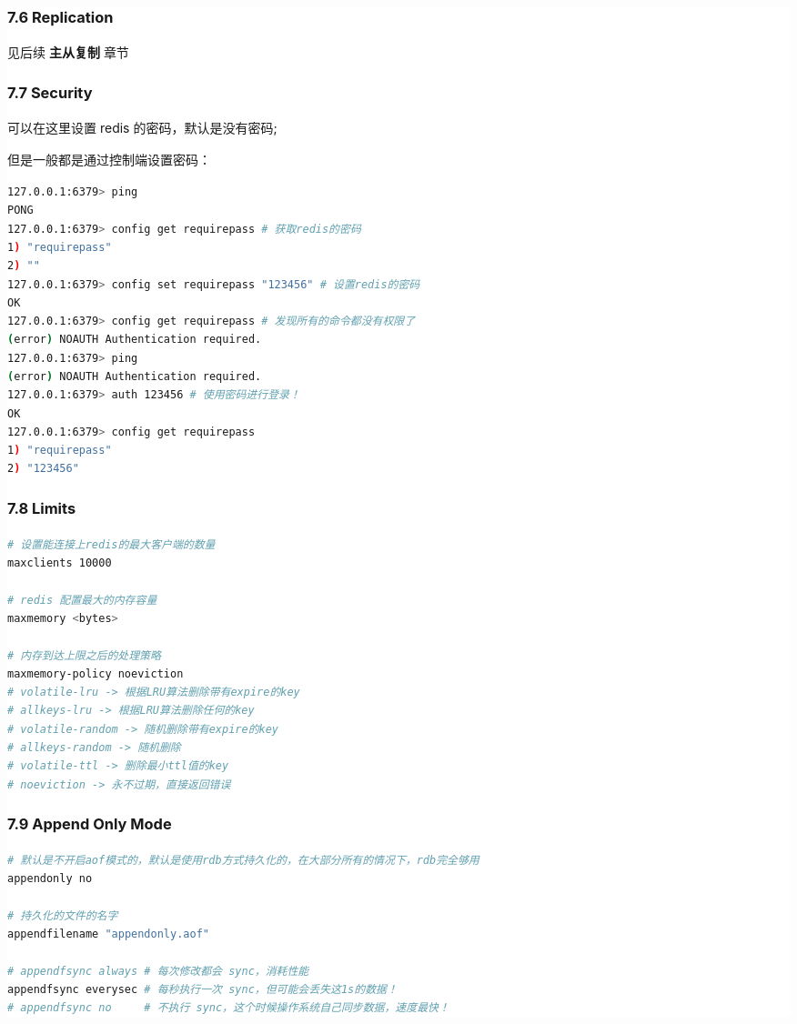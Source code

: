 ### 7.6 Replication

见后续 **主从复制** 章节

### 7.7 Security

可以在这里设置 redis 的密码，默认是没有密码;

但是一般都是通过控制端设置密码：

```bash
127.0.0.1:6379> ping
PONG
127.0.0.1:6379> config get requirepass # 获取redis的密码
1) "requirepass"
2) ""
127.0.0.1:6379> config set requirepass "123456" # 设置redis的密码
OK
127.0.0.1:6379> config get requirepass # 发现所有的命令都没有权限了
(error) NOAUTH Authentication required.
127.0.0.1:6379> ping
(error) NOAUTH Authentication required.
127.0.0.1:6379> auth 123456 # 使用密码进行登录！
OK
127.0.0.1:6379> config get requirepass
1) "requirepass"
2) "123456"
```

### 7.8 Limits

```bash
# 设置能连接上redis的最大客户端的数量
maxclients 10000  

# redis 配置最大的内存容量
maxmemory <bytes> 

# 内存到达上限之后的处理策略
maxmemory-policy noeviction  
# volatile-lru -> 根据LRU算法删除带有expire的key
# allkeys-lru -> 根据LRU算法删除任何的key
# volatile-random -> 随机删除带有expire的key
# allkeys-random -> 随机删除
# volatile-ttl -> 删除最小ttl值的key
# noeviction -> 永不过期，直接返回错误
```

### 7.9 Append Only Mode

```bash
# 默认是不开启aof模式的，默认是使用rdb方式持久化的，在大部分所有的情况下，rdb完全够用
appendonly no 

# 持久化的文件的名字
appendfilename "appendonly.aof" 

# appendfsync always # 每次修改都会 sync，消耗性能
appendfsync everysec # 每秒执行一次 sync，但可能会丢失这1s的数据！
# appendfsync no 	 # 不执行 sync，这个时候操作系统自己同步数据，速度最快！
```
